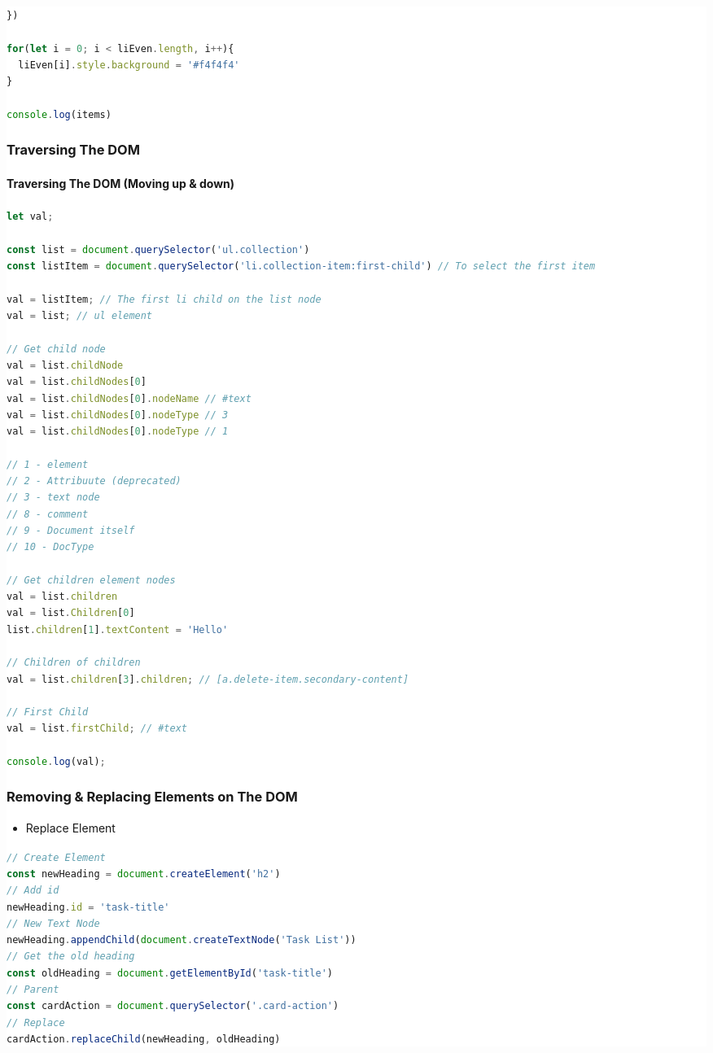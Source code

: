 ```js
})

for(let i = 0; i < liEven.length, i++){
  liEven[i].style.background = '#f4f4f4'
}

console.log(items)
```
### Traversing The DOM
#### Traversing The DOM (Moving up & down)
```js
let val;

const list = document.querySelector('ul.collection')
const listItem = document.querySelector('li.collection-item:first-child') // To select the first item

val = listItem; // The first li child on the list node
val = list; // ul element

// Get child node
val = list.childNode
val = list.childNodes[0]
val = list.childNodes[0].nodeName // #text
val = list.childNodes[0].nodeType // 3
val = list.childNodes[0].nodeType // 1

// 1 - element
// 2 - Attribuute (deprecated)
// 3 - text node
// 8 - comment
// 9 - Document itself
// 10 - DocType

// Get children element nodes
val = list.children
val = list.Children[0]
list.children[1].textContent = 'Hello'

// Children of children
val = list.children[3].children; // [a.delete-item.secondary-content]

// First Child
val = list.firstChild; // #text

console.log(val);
```
### Removing & Replacing Elements on The DOM
- Replace Element
```js
// Create Element
const newHeading = document.createElement('h2')
// Add id
newHeading.id = 'task-title'
// New Text Node
newHeading.appendChild(document.createTextNode('Task List'))
// Get the old heading
const oldHeading = document.getElementById('task-title')
// Parent
const cardAction = document.querySelector('.card-action')
// Replace 
cardAction.replaceChild(newHeading, oldHeading)
```